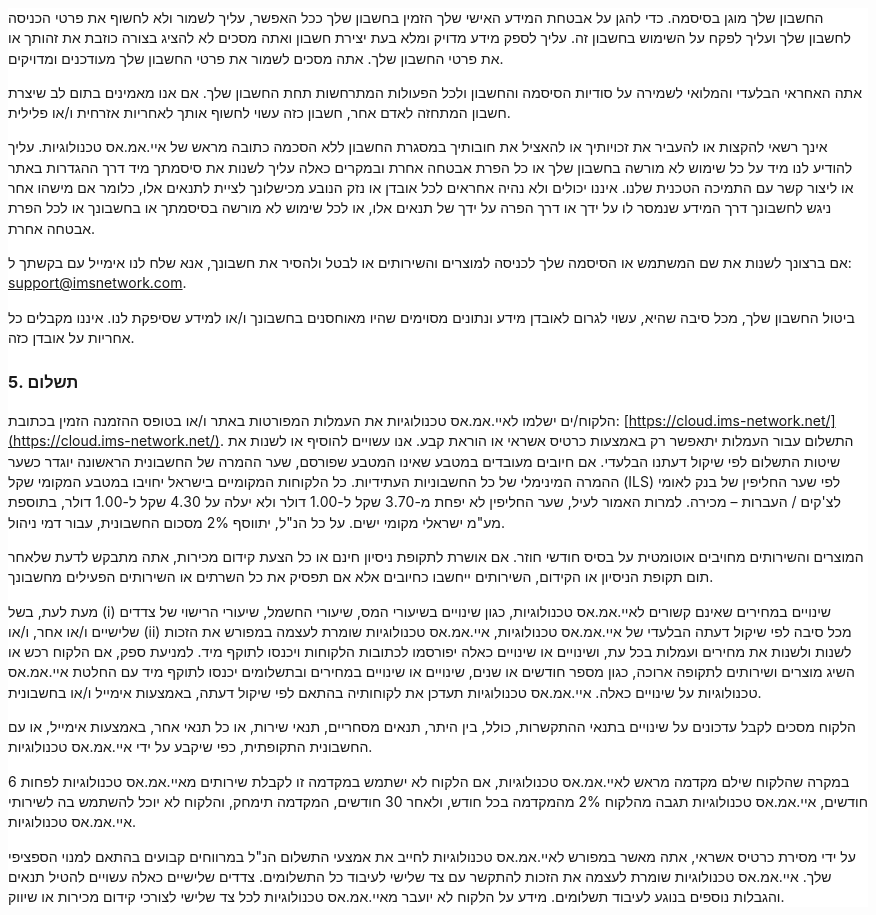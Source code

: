 החשבון שלך מוגן בסיסמה. כדי להגן על אבטחת המידע האישי שלך הזמין בחשבון שלך ככל האפשר, עליך לשמור ולא לחשוף את פרטי הכניסה לחשבון שלך ועליך לפקח על השימוש בחשבון זה. עליך לספק מידע מדויק ומלא בעת יצירת חשבון ואתה מסכים לא להציג בצורה כוזבת את זהותך או את פרטי החשבון שלך. אתה מסכים לשמור את פרטי החשבון שלך מעודכנים ומדויקים.

אתה האחראי הבלעדי והמלואי לשמירה על סודיות הסיסמה והחשבון ולכל הפעולות המתרחשות תחת החשבון שלך. אם אנו מאמינים בתום לב שיצרת חשבון המתחזה לאדם אחר, חשבון כזה עשוי לחשוף אותך לאחריות אזרחית ו/או פלילית.

אינך רשאי להקצות או להעביר את זכויותיך או להאציל את חובותיך במסגרת החשבון ללא הסכמה כתובה מראש של איי.אמ.אס טכנולוגיות. עליך להודיע לנו מיד על כל שימוש לא מורשה בחשבון שלך או כל הפרת אבטחה אחרת ובמקרים כאלה עליך לשנות את סיסמתך מיד דרך ההגדרות באתר או ליצור קשר עם התמיכה הטכנית שלנו. איננו יכולים ולא נהיה אחראים לכל אובדן או נזק הנובע מכישלונך לציית לתנאים אלו, כלומר אם מישהו אחר ניגש לחשבונך דרך המידע שנמסר לו על ידך או דרך הפרה על ידך של תנאים אלו, או לכל שימוש לא מורשה בסיסמתך או בחשבונך או לכל הפרת אבטחה אחרת.

אם ברצונך לשנות את שם המשתמש או הסיסמה שלך לכניסה למוצרים והשירותים או לבטל ולהסיר את חשבונך, אנא שלח לנו אימייל עם בקשתך ל: [support@imsnetwork.com](mailto:support@imsnetwork.com).

ביטול החשבון שלך, מכל סיבה שהיא, עשוי לגרום לאובדן מידע ונתונים מסוימים שהיו מאוחסנים בחשבונך ו/או למידע שסיפקת לנו. איננו מקבלים כל אחריות על אובדן כזה.

### 5. תשלום

הלקוח/ים ישלמו לאיי.אמ.אס טכנולוגיות את העמלות המפורטות באתר ו/או בטופס ההזמנה הזמין בכתובת: [https://cloud.ims-network.net/](https://cloud.ims-network.net/). התשלום עבור העמלות יתאפשר רק באמצעות כרטיס אשראי או הוראת קבע. אנו עשויים להוסיף או לשנות את שיטות התשלום לפי שיקול דעתנו הבלעדי. אם חיובים מעובדים במטבע שאינו המטבע שפורסם, שער ההמרה של החשבונית הראשונה יוגדר כשער ההמרה המינימלי של כל החשבוניות העתידיות. כל הלקוחות המקומיים בישראל יחויבו במטבע המקומי שקל (ILS) לפי שער החליפין של בנק לאומי לצ'קים / העברות – מכירה. למרות האמור לעיל, שער החליפין לא יפחת מ-3.70 שקל ל-1.00 דולר ולא יעלה על 4.30 שקל ל-1.00 דולר, בתוספת מע"מ ישראלי מקומי ישים. על כל הנ"ל, יתווסף 2% מסכום החשבונית, עבור דמי ניהול.

המוצרים והשירותים מחויבים אוטומטית על בסיס חודשי חוזר. אם אושרת לתקופת ניסיון חינם או כל הצעת קידום מכירות, אתה מתבקש לדעת שלאחר תום תקופת הניסיון או הקידום, השירותים ייחשבו כחיובים אלא אם תפסיק את כל השרתים או השירותים הפעילים מחשבונך.

מעת לעת, בשל (i) שינויים במחירים שאינם קשורים לאיי.אמ.אס טכנולוגיות, כגון שינויים בשיעורי המס, שיעורי החשמל, שיעורי הרישוי של צדדים שלישיים ו/או אחר, ו/או (ii) מכל סיבה לפי שיקול דעתה הבלעדי של איי.אמ.אס טכנולוגיות, איי.אמ.אס טכנולוגיות שומרת לעצמה במפורש את הזכות לשנות ולשנות את מחירים ועמלות בכל עת, ושינויים או שינויים כאלה יפורסמו לכתובות הלקוחות ויכנסו לתוקף מיד. למניעת ספק, אם הלקוח רכש או השיג מוצרים ושירותים לתקופה ארוכה, כגון מספר חודשים או שנים, שינויים או שינויים במחירים ובתשלומים יכנסו לתוקף מיד עם החלטת איי.אמ.אס טכנולוגיות על שינויים כאלה. איי.אמ.אס טכנולוגיות תעדכן את לקוחותיה בהתאם לפי שיקול דעתה, באמצעות אימייל ו/או בחשבונית.

הלקוח מסכים לקבל עדכונים על שינויים בתנאי ההתקשרות, כולל, בין היתר, תנאים מסחריים, תנאי שירות, או כל תנאי אחר, באמצעות אימייל, או עם החשבונית התקופתית, כפי שיקבע על ידי איי.אמ.אס טכנולוגיות.

במקרה שהלקוח שילם מקדמה מראש לאיי.אמ.אס טכנולוגיות, אם הלקוח לא ישתמש במקדמה זו לקבלת שירותים מאיי.אמ.אס טכנולוגיות לפחות 6 חודשים, איי.אמ.אס טכנולוגיות תגבה מהלקוח 2% מהמקדמה בכל חודש, ולאחר 30 חודשים, המקדמה תימחק, והלקוח לא יוכל להשתמש בה לשירותי איי.אמ.אס טכנולוגיות.

על ידי מסירת כרטיס אשראי, אתה מאשר במפורש לאיי.אמ.אס טכנולוגיות לחייב את אמצעי התשלום הנ"ל במרווחים קבועים בהתאם למנוי הספציפי שלך. איי.אמ.אס טכנולוגיות שומרת לעצמה את הזכות להתקשר עם צד שלישי לעיבוד כל התשלומים. צדדים שלישיים כאלה עשויים להטיל תנאים והגבלות נוספים בנוגע לעיבוד תשלומים. מידע על הלקוח לא יועבר מאיי.אמ.אס טכנולוגיות לכל צד שלישי לצורכי קידום מכירות או שיווק.
